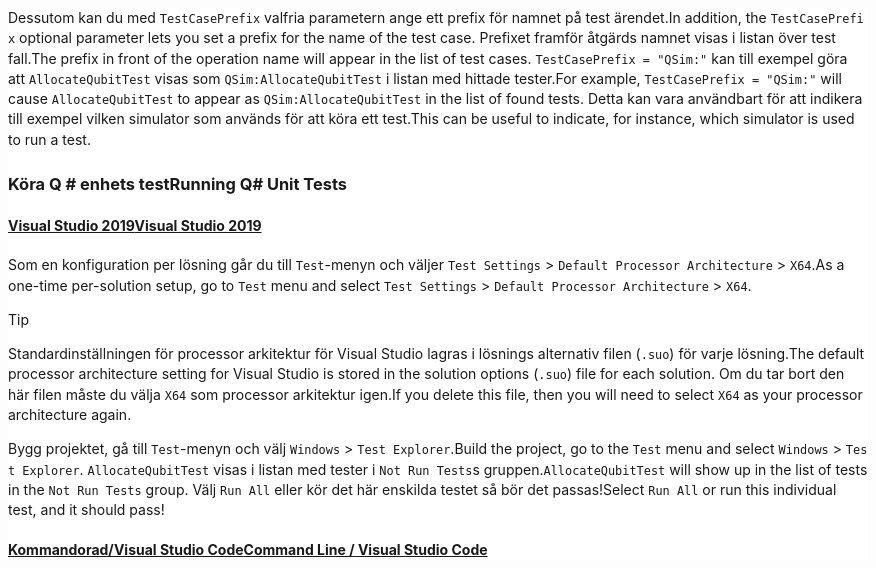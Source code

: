 <span data-ttu-id="116e8-136">Dessutom kan du med `TestCasePrefix` valfria parametern ange ett prefix för namnet på test ärendet.</span><span class="sxs-lookup"><span data-stu-id="116e8-136">In addition, the `TestCasePrefix` optional parameter lets you set a prefix for the name of the test case.</span></span> <span data-ttu-id="116e8-137">Prefixet framför åtgärds namnet visas i listan över test fall.</span><span class="sxs-lookup"><span data-stu-id="116e8-137">The prefix in front of the operation name will appear in the list of test cases.</span></span> <span data-ttu-id="116e8-138">`TestCasePrefix = "QSim:"` kan till exempel göra att `AllocateQubitTest` visas som `QSim:AllocateQubitTest` i listan med hittade tester.</span><span class="sxs-lookup"><span data-stu-id="116e8-138">For example, `TestCasePrefix = "QSim:"` will cause `AllocateQubitTest` to appear as `QSim:AllocateQubitTest` in the list of found tests.</span></span> <span data-ttu-id="116e8-139">Detta kan vara användbart för att indikera till exempel vilken simulator som används för att köra ett test.</span><span class="sxs-lookup"><span data-stu-id="116e8-139">This can be useful to indicate, for instance, which simulator is used to run a test.</span></span>

### <a name="running-q-unit-tests"></a><span data-ttu-id="116e8-140">Köra Q # enhets test</span><span class="sxs-lookup"><span data-stu-id="116e8-140">Running Q# Unit Tests</span></span>

#### <a name="visual-studio-2019tabtabid-vs2019"></a>[<span data-ttu-id="116e8-141">Visual Studio 2019</span><span class="sxs-lookup"><span data-stu-id="116e8-141">Visual Studio 2019</span></span>](#tab/tabid-vs2019)

<span data-ttu-id="116e8-142">Som en konfiguration per lösning går du till `Test`-menyn och väljer `Test Settings` > `Default Processor Architecture` > `X64`.</span><span class="sxs-lookup"><span data-stu-id="116e8-142">As a one-time per-solution setup, go to `Test` menu and select `Test Settings` > `Default Processor Architecture` > `X64`.</span></span>

> [!TIP]
> <span data-ttu-id="116e8-143">Standardinställningen för processor arkitektur för Visual Studio lagras i lösnings alternativ filen (`.suo`) för varje lösning.</span><span class="sxs-lookup"><span data-stu-id="116e8-143">The default processor architecture setting for Visual Studio is stored in the solution options (`.suo`) file for each solution.</span></span>
> <span data-ttu-id="116e8-144">Om du tar bort den här filen måste du välja `X64` som processor arkitektur igen.</span><span class="sxs-lookup"><span data-stu-id="116e8-144">If you delete this file, then you will need to select `X64` as your processor architecture again.</span></span>

<span data-ttu-id="116e8-145">Bygg projektet, gå till `Test`-menyn och välj `Windows` > `Test Explorer`.</span><span class="sxs-lookup"><span data-stu-id="116e8-145">Build the project, go to the `Test` menu and select `Windows` > `Test Explorer`.</span></span> <span data-ttu-id="116e8-146">`AllocateQubitTest` visas i listan med tester i `Not Run Tests`s gruppen.</span><span class="sxs-lookup"><span data-stu-id="116e8-146">`AllocateQubitTest` will show up in the list of tests in the `Not Run Tests` group.</span></span> <span data-ttu-id="116e8-147">Välj `Run All` eller kör det här enskilda testet så bör det passas!</span><span class="sxs-lookup"><span data-stu-id="116e8-147">Select `Run All` or run this individual test, and it should pass!</span></span>

#### <a name="command-line--visual-studio-codetabtabid-vscode"></a>[<span data-ttu-id="116e8-148">Kommandorad/Visual Studio Code</span><span class="sxs-lookup"><span data-stu-id="116e8-148">Command Line / Visual Studio Code</span></span>](#tab/tabid-vscode)

